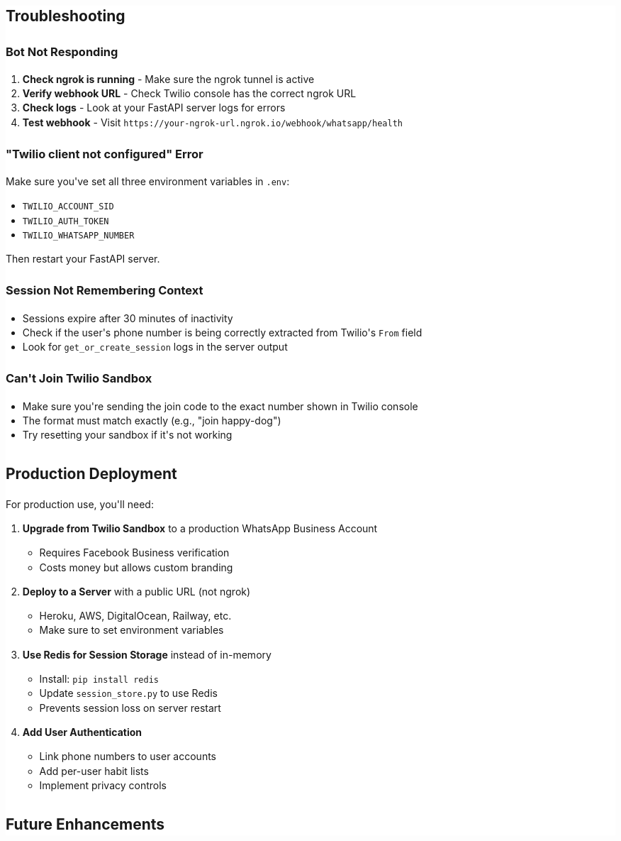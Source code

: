 ## Troubleshooting

### Bot Not Responding

1. **Check ngrok is running** - Make sure the ngrok tunnel is active
2. **Verify webhook URL** - Check Twilio console has the correct ngrok URL
3. **Check logs** - Look at your FastAPI server logs for errors
4. **Test webhook** - Visit `https://your-ngrok-url.ngrok.io/webhook/whatsapp/health`

### "Twilio client not configured" Error

Make sure you've set all three environment variables in `.env`:
- `TWILIO_ACCOUNT_SID`
- `TWILIO_AUTH_TOKEN`
- `TWILIO_WHATSAPP_NUMBER`

Then restart your FastAPI server.

### Session Not Remembering Context

- Sessions expire after 30 minutes of inactivity
- Check if the user's phone number is being correctly extracted from Twilio's `From` field
- Look for `get_or_create_session` logs in the server output

### Can't Join Twilio Sandbox

- Make sure you're sending the join code to the exact number shown in Twilio console
- The format must match exactly (e.g., "join happy-dog")
- Try resetting your sandbox if it's not working

## Production Deployment

For production use, you'll need:

1. **Upgrade from Twilio Sandbox** to a production WhatsApp Business Account
   - Requires Facebook Business verification
   - Costs money but allows custom branding

2. **Deploy to a Server** with a public URL (not ngrok)
   - Heroku, AWS, DigitalOcean, Railway, etc.
   - Make sure to set environment variables

3. **Use Redis for Session Storage** instead of in-memory
   - Install: `pip install redis`
   - Update `session_store.py` to use Redis
   - Prevents session loss on server restart

4. **Add User Authentication**
   - Link phone numbers to user accounts
   - Add per-user habit lists
   - Implement privacy controls

## Future Enhancements
